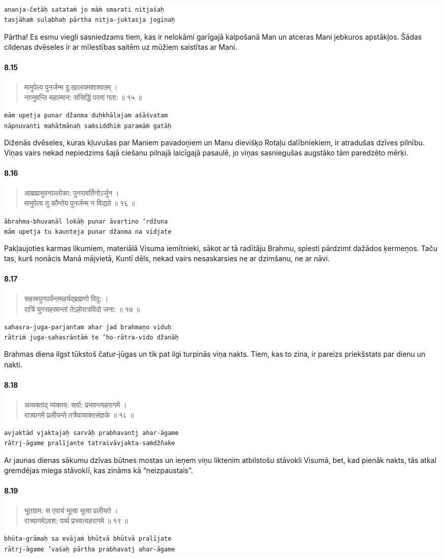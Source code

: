     ananja-četāḥ satataṁ jo māṁ smarati nitjaśaḥ
    tasjāhaṁ sulabhaḥ pārtha nitja-juktasja joginaḥ
    
Pārtha! Es esmu viegli sasniedzams tiem, kas ir nelokāmi garīgajā kalpošanā Man un atceras Mani jebkuros apstākļos. Šādas cildenas dvēseles ir ar mīlestības saitēm uz mūžiem saistītas ar Mani.

#### 8.15

> मामुपेत्य पुनर्जन्म दु:खालयमशाश्वतम् ।\
> नाप्‍नुवन्ति महात्मान: संसिद्धिं परमां गता: ॥ १५ ॥

    mām upetja punar džanma duḥkhālajam aśāśvatam 
    nāpnuvanti mahātmānaḥ saṁsiddhiṁ paramāṁ gatāḥ

Diženās dvēseles, kuras kļuvušas par Maniem pavadon̦iem un Manu dievišķo Rotaļu dalībniekiem, ir atradušas dzīves pilnību. Vin̦as vairs nekad nepiedzims šajā ciešanu pilnajā laicīgajā pasaulē, jo vin̦as sasniegušas augstāko tām paredzēto mērķi.

#### 8.16

> आब्रह्मभुवनाल्ल‍ोका: पुनरावर्तिनोऽर्जुन ।\
> मामुपेत्य तु कौन्तेय पुनर्जन्म न विद्यते ॥ १६ ॥

    ābrahma-bhuvanāl lokāḥ punar āvartino ’rdžuna 
    mām upetja tu kaunteja punar džanma na vidjate 
    
Pakļaujoties karmas likumiem, materiālā Visuma iemītnieki, sākot ar tā radītāju Brahmu, spiesti pārdzimt dažādos ķermen̦os. Taču tas, kurš nonācis Manā mājvietā, Kuntī dēls, nekad vairs nesaskarsies ne ar dzimšanu, ne ar nāvi.

#### 8.17

> सहस्रयुगपर्यन्तमहर्यद्ब्रह्मणो विदु: ।\
> रात्रिं युगसहस्रान्तां तेऽहोरात्रविदो जना: ॥ १७ ॥

    sahasra-juga-parjantam ahar jad brahmaṇo viduḥ
    rātriṁ juga-sahasrāntāṁ te ’ho-rātra-vido džanāḥ
    
Brahmas diena ilgst tūkstoš čatur-jūgas un tik pat ilgi turpinās vin̦a nakts. Tiem, kas to zina, ir pareizs priekšstats par dienu un nakti.

#### 8.18
> अव्यक्ताद्‍ व्यक्तय: सर्वा: प्रभवन्त्यहरागमे ।\
> रात्र्यागमे प्रलीयन्ते तत्रैवाव्यक्तसंज्ञके ॥ १८ ॥

    avjaktād vjaktajaḥ sarvāḥ prabhavantj ahar-āgame 
    rātrj-āgame pralījante tatraivāvjakta-saṁdžñake

Ar jaunas dienas sākumu dzīvas būtnes mostas un ien̦em vin̦u liktenim atbilstošu stāvokli Visumā, bet, kad pienāk nakts, tās atkal gremdējas miega stāvoklī, kas zināms kā “neizpaustais”.

#### 8.19

> भूतग्राम: स एवायं भूत्वा भूत्वा प्रलीयते ।\
> रात्र्यागमेऽवश: पार्थ प्रभवत्यहरागमे ॥ १९ ॥

    bhūta-grāmaḥ sa evājaṁ bhūtvā bhūtvā pralījate 
    rātrj-āgame ’vaśaḥ pārtha prabhavatj ahar-āgame 
    